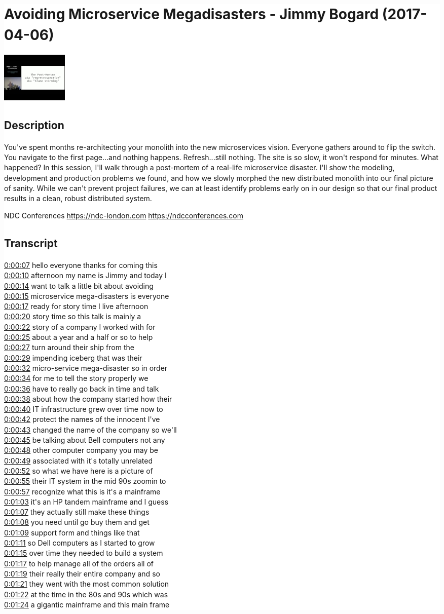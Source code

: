 # Avoiding Microservice Megadisasters - Jimmy Bogard (2017-04-06)

![alt Avoiding Microservice Megadisasters - Jimmy Bogard](img/gfh-VCTwMw8.jpg "Avoiding Microservice Megadisasters - Jimmy Bogard")

## Description

You've spent months re-architecting your monolith into the new microservices vision. Everyone gathers around to flip the switch. You navigate to the first page...and nothing happens. Refresh...still nothing. The site is so slow, it won't respond for minutes. What happened?
In this session, I'll walk through a post-mortem of a real-life microservice disaster. I'll show the modeling, development and production problems we found, and how we slowly morphed the new distributed monolith into our final picture of sanity. While we can't prevent project failures, we can at least identify problems early on in our design so that our final product results in a clean, robust distributed system.



NDC Conferences
https://ndc-london.com
https://ndcconferences.com

## Transcript

[0:00:07](https://youtu.be/gfh-VCTwMw8?t=7) hello everyone thanks for coming this  
[0:00:10](https://youtu.be/gfh-VCTwMw8?t=10) afternoon my name is Jimmy and today I  
[0:00:14](https://youtu.be/gfh-VCTwMw8?t=14) want to talk a little bit about avoiding  
[0:00:15](https://youtu.be/gfh-VCTwMw8?t=15) microservice mega-disasters is everyone  
[0:00:17](https://youtu.be/gfh-VCTwMw8?t=17) ready for story time I live afternoon  
[0:00:20](https://youtu.be/gfh-VCTwMw8?t=20) story time so this talk is mainly a  
[0:00:22](https://youtu.be/gfh-VCTwMw8?t=22) story of a company I worked with for  
[0:00:25](https://youtu.be/gfh-VCTwMw8?t=25) about a year and a half or so to help  
[0:00:27](https://youtu.be/gfh-VCTwMw8?t=27) turn around their ship from the  
[0:00:29](https://youtu.be/gfh-VCTwMw8?t=29) impending iceberg that was their  
[0:00:32](https://youtu.be/gfh-VCTwMw8?t=32) micro-service mega-disaster so in order  
[0:00:34](https://youtu.be/gfh-VCTwMw8?t=34) for me to tell the story properly we  
[0:00:36](https://youtu.be/gfh-VCTwMw8?t=36) have to really go back in time and talk  
[0:00:38](https://youtu.be/gfh-VCTwMw8?t=38) about how the company started how their  
[0:00:40](https://youtu.be/gfh-VCTwMw8?t=40) IT infrastructure grew over time now to  
[0:00:42](https://youtu.be/gfh-VCTwMw8?t=42) protect the names of the innocent I've  
[0:00:43](https://youtu.be/gfh-VCTwMw8?t=43) changed the name of the company so we'll  
[0:00:45](https://youtu.be/gfh-VCTwMw8?t=45) be talking about Bell computers not any  
[0:00:48](https://youtu.be/gfh-VCTwMw8?t=48) other computer company you may be  
[0:00:49](https://youtu.be/gfh-VCTwMw8?t=49) associated with it's totally unrelated  
[0:00:52](https://youtu.be/gfh-VCTwMw8?t=52) so what we have here is a picture of  
[0:00:55](https://youtu.be/gfh-VCTwMw8?t=55) their IT system in the mid 90s zoomin to  
[0:00:57](https://youtu.be/gfh-VCTwMw8?t=57) recognize what this is it's a mainframe  
[0:01:03](https://youtu.be/gfh-VCTwMw8?t=63) it's an HP tandem mainframe and I guess  
[0:01:07](https://youtu.be/gfh-VCTwMw8?t=67) they actually still make these things  
[0:01:08](https://youtu.be/gfh-VCTwMw8?t=68) you need until go buy them and get  
[0:01:09](https://youtu.be/gfh-VCTwMw8?t=69) support form and things like that  
[0:01:11](https://youtu.be/gfh-VCTwMw8?t=71) so Dell computers as I started to grow  
[0:01:15](https://youtu.be/gfh-VCTwMw8?t=75) over time they needed to build a system  
[0:01:17](https://youtu.be/gfh-VCTwMw8?t=77) to help manage all of the orders all of  
[0:01:19](https://youtu.be/gfh-VCTwMw8?t=79) their really their entire company and so  
[0:01:21](https://youtu.be/gfh-VCTwMw8?t=81) they went with the most common solution  
[0:01:22](https://youtu.be/gfh-VCTwMw8?t=82) at the time in the 80s and 90s which was  
[0:01:24](https://youtu.be/gfh-VCTwMw8?t=84) a gigantic mainframe and this main frame  